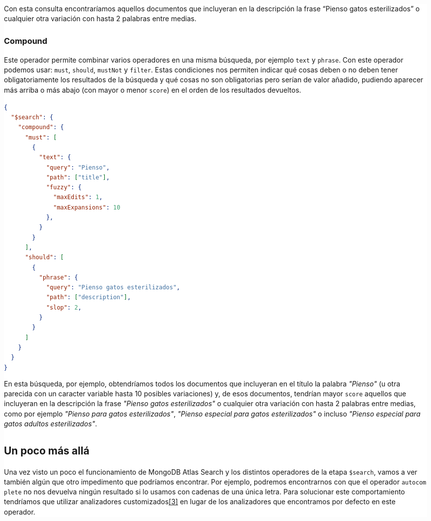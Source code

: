 Con esta consulta encontraríamos aquellos documentos que incluyeran en la descripción la frase “Pienso gatos esterilizados” o cualquier otra variación con hasta 2 palabras entre medias.

### Compound

Este operador permite combinar varios operadores en una misma búsqueda, por ejemplo `text` y `phrase`. Con este operador podemos usar: `must`,  `should`, `mustNot` y `filter`. Estas condiciones nos permiten indicar qué cosas deben o no deben tener obligatoriamente los resultados de la búsqueda y qué cosas no son obligatorias pero serían de valor añadido, pudiendo aparecer más arriba o más abajo (con mayor o menor `score`) en el orden de los resultados devueltos.

```json
{
  "$search": {
    "compound": {
      "must": [
        {
          "text": {
            "query": "Pienso",
            "path": ["title"],
            "fuzzy": {
              "maxEdits": 1,
              "maxExpansions": 10
            },
          }
        }
      ],
      "should": [
        {
          "phrase": {
            "query": "Pienso gatos esterilizados",
            "path": ["description"],
            "slop": 2,
          }
        }
      ]
    }
  }
}
```

En esta búsqueda, por ejemplo, obtendríamos todos los documentos que incluyeran en el título la palabra *"Pienso"* (u otra parecida con un caracter variable hasta 10 posibles variaciones) y, de esos documentos, tendrían mayor `score` aquellos que incluyeran en la descripción la frase *"Pienso gatos esterilizados"* o cualquier otra variación con hasta 2 palabras entre medias, como por ejemplo *"Pienso para gatos esterilizados"*, *"Pienso especial para gatos esterilizados"* o incluso *"Pienso especial para gatos adultos esterilizados"*.

## Un poco más allá

Una vez visto un poco el funcionamiento de MongoDB Atlas Search y los distintos operadores de la etapa `$search`, vamos a ver también algún que otro impedimento que podríamos encontrar. Por ejemplo, podremos encontrarnos con que el operador `autocomplete` no nos devuelva ningún resultado si lo usamos con cadenas de una única letra. Para solucionar este comportamiento tendríamos que utilizar analizadores customizados[\[3\]](https://www.mongodb.com/docs/atlas/atlas-search/analyzers/custom/) en lugar de los analizadores que encontramos por defecto en este operador.
